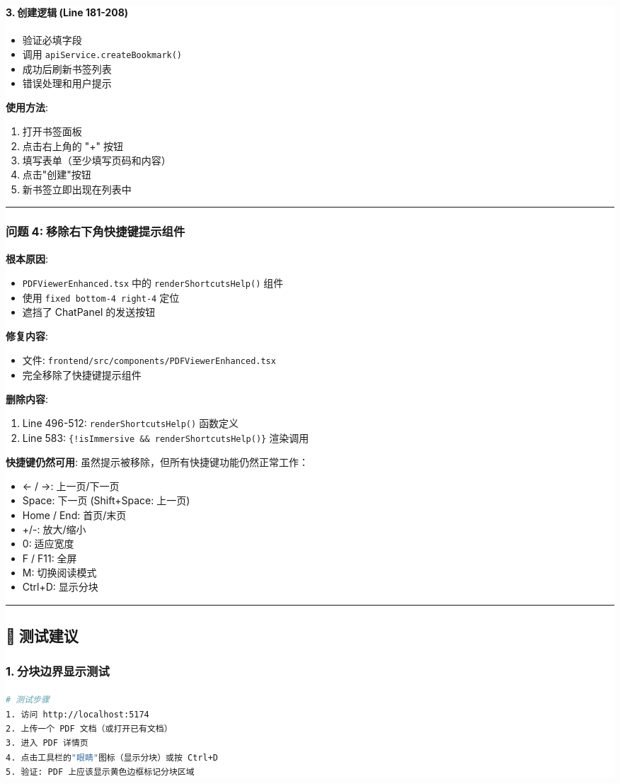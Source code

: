 #### 3. 创建逻辑 (Line 181-208)
- 验证必填字段
- 调用 `apiService.createBookmark()`
- 成功后刷新书签列表
- 错误处理和用户提示

**使用方法**:
1. 打开书签面板
2. 点击右上角的 "+" 按钮
3. 填写表单（至少填写页码和内容）
4. 点击"创建"按钮
5. 新书签立即出现在列表中

---

### 问题 4: 移除右下角快捷键提示组件

**根本原因**:
- `PDFViewerEnhanced.tsx` 中的 `renderShortcutsHelp()` 组件
- 使用 `fixed bottom-4 right-4` 定位
- 遮挡了 ChatPanel 的发送按钮

**修复内容**:
- 文件: `frontend/src/components/PDFViewerEnhanced.tsx`
- 完全移除了快捷键提示组件

**删除内容**:
1. Line 496-512: `renderShortcutsHelp()` 函数定义
2. Line 583: `{!isImmersive && renderShortcutsHelp()}` 渲染调用

**快捷键仍然可用**:
虽然提示被移除，但所有快捷键功能仍然正常工作：
- ← / →: 上一页/下一页
- Space: 下一页 (Shift+Space: 上一页)
- Home / End: 首页/末页
- +/-: 放大/缩小
- 0: 适应宽度
- F / F11: 全屏
- M: 切换阅读模式
- Ctrl+D: 显示分块

---

## 🧪 测试建议

### 1. 分块边界显示测试
```bash
# 测试步骤
1. 访问 http://localhost:5174
2. 上传一个 PDF 文档（或打开已有文档）
3. 进入 PDF 详情页
4. 点击工具栏的"眼睛"图标（显示分块）或按 Ctrl+D
5. 验证: PDF 上应该显示黄色边框标记分块区域
```
